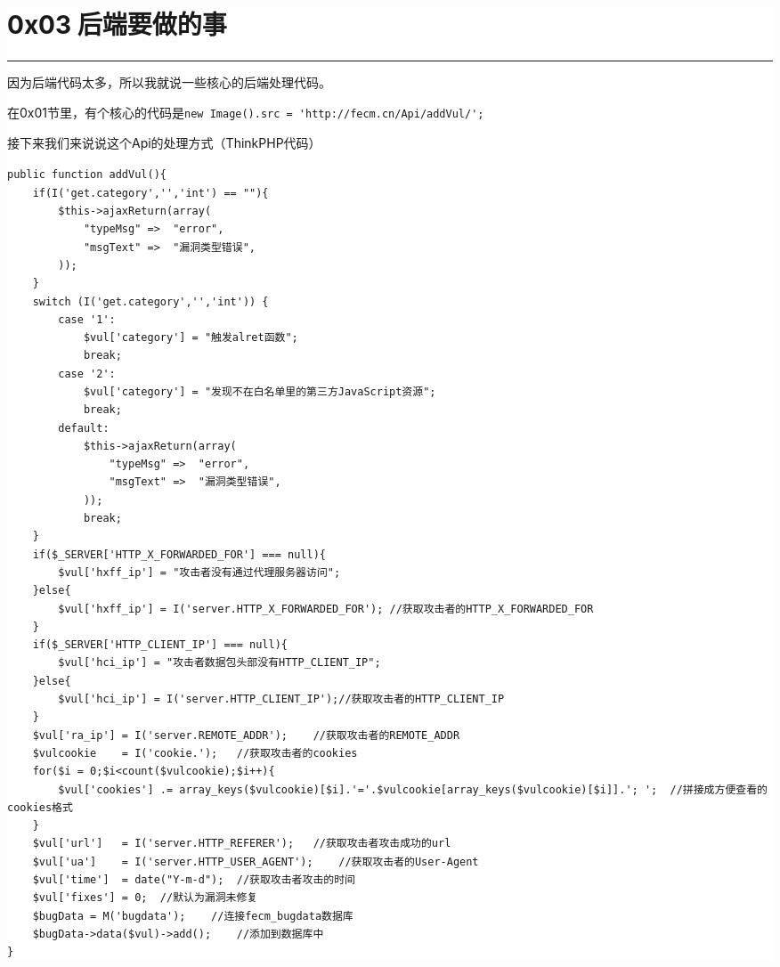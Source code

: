 0x03 后端要做的事
===========

* * *

因为后端代码太多，所以我就说一些核心的后端处理代码。

在0x01节里，有个核心的代码是`new Image().src = 'http://fecm.cn/Api/addVul/';`

接下来我们来说说这个Api的处理方式（ThinkPHP代码）

```
public function addVul(){
    if(I('get.category','','int') == ""){
        $this->ajaxReturn(array(
            "typeMsg" =>  "error",
            "msgText" =>  "漏洞类型错误",
        ));
    }
    switch (I('get.category','','int')) {
        case '1':
            $vul['category'] = "触发alret函数";
            break;
        case '2':
            $vul['category'] = "发现不在白名单里的第三方JavaScript资源";
            break;
        default:
            $this->ajaxReturn(array(
                "typeMsg" =>  "error",
                "msgText" =>  "漏洞类型错误",
            ));
            break;
    }
    if($_SERVER['HTTP_X_FORWARDED_FOR'] === null){
        $vul['hxff_ip'] = "攻击者没有通过代理服务器访问";
    }else{
        $vul['hxff_ip'] = I('server.HTTP_X_FORWARDED_FOR'); //获取攻击者的HTTP_X_FORWARDED_FOR
    }
    if($_SERVER['HTTP_CLIENT_IP'] === null){
        $vul['hci_ip'] = "攻击者数据包头部没有HTTP_CLIENT_IP";
    }else{
        $vul['hci_ip'] = I('server.HTTP_CLIENT_IP');//获取攻击者的HTTP_CLIENT_IP
    }
    $vul['ra_ip'] = I('server.REMOTE_ADDR');    //获取攻击者的REMOTE_ADDR
    $vulcookie    = I('cookie.');   //获取攻击者的cookies
    for($i = 0;$i<count($vulcookie);$i++){
        $vul['cookies'] .= array_keys($vulcookie)[$i].'='.$vulcookie[array_keys($vulcookie)[$i]].'; ';  //拼接成方便查看的cookies格式
    }
    $vul['url']   = I('server.HTTP_REFERER');   //获取攻击者攻击成功的url
    $vul['ua']    = I('server.HTTP_USER_AGENT');    //获取攻击者的User-Agent
    $vul['time']  = date("Y-m-d");  //获取攻击者攻击的时间
    $vul['fixes'] = 0;  //默认为漏洞未修复
    $bugData = M('bugdata');    //连接fecm_bugdata数据库
    $bugData->data($vul)->add();    //添加到数据库中
}

```
